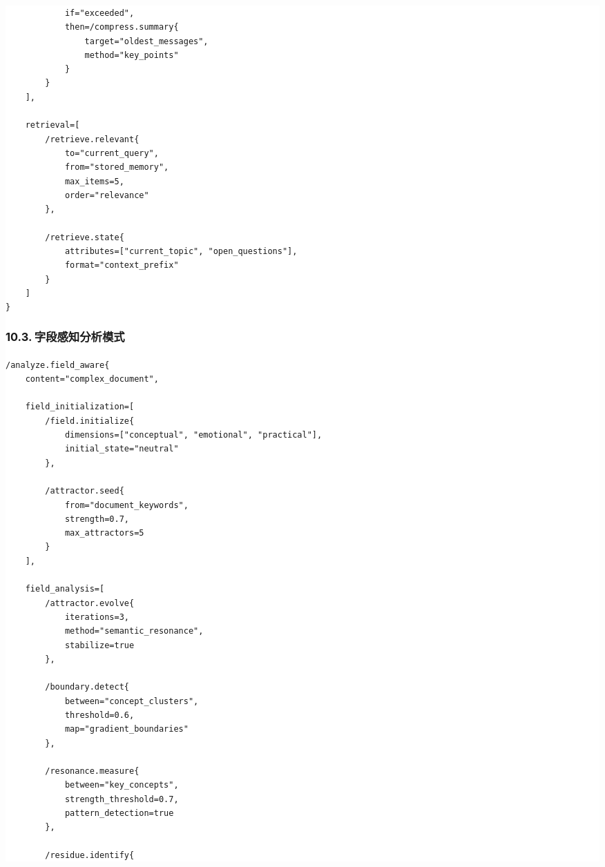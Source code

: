 ```
            if="exceeded",
            then=/compress.summary{
                target="oldest_messages",
                method="key_points"
            }
        }
    ],
    
    retrieval=[
        /retrieve.relevant{
            to="current_query",
            from="stored_memory",
            max_items=5,
            order="relevance"
        },
        
        /retrieve.state{
            attributes=["current_topic", "open_questions"],
            format="context_prefix"
        }
    ]
}
```

### 10.3. 字段感知分析模式

```
/analyze.field_aware{
    content="complex_document",
    
    field_initialization=[
        /field.initialize{
            dimensions=["conceptual", "emotional", "practical"],
            initial_state="neutral"
        },
        
        /attractor.seed{
            from="document_keywords",
            strength=0.7,
            max_attractors=5
        }
    ],
    
    field_analysis=[
        /attractor.evolve{
            iterations=3,
            method="semantic_resonance",
            stabilize=true
        },
        
        /boundary.detect{
            between="concept_clusters",
            threshold=0.6,
            map="gradient_boundaries"
        },
        
        /resonance.measure{
            between="key_concepts",
            strength_threshold=0.7,
            pattern_detection=true
        },
        
        /residue.identify{
```